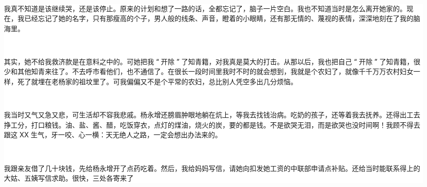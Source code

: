    我真不知道是该继续哭，还是该停止。原来的计划和想了一路的话，全都忘记了，脑子一片空白。我也不知道当时是怎么离开她家的。现在，我已经忘记了她的名字，只有那瘦高的个子，男人般的线条、声音，瞪着的小眼睛，还有那无情的、蔑视的表情，深深地刻在了我的脑海里。
  </span>
 </p>
 <p class="p1">
  <span class="s1">
  </span>
  <br/>
 </p>
 <p class="p2">
  <span class="s1">
   其实，她不给我救济款是在意料之中的。可她把我
  </span>
  <span class="s2">
   “
  </span>
  <span class="s1">
   开除
  </span>
  <span class="s2">
   ”
  </span>
  <span class="s1">
   了知青籍，对我真是莫大的打击。从那以后，我也把自己
  </span>
  <span class="s2">
   “
  </span>
  <span class="s1">
   开除
  </span>
  <span class="s2">
   ”
  </span>
  <span class="s1">
   了知青籍，很少和其他知青来往了。不去呼市看他们，也不通信了。在很长一段时间里我时不时的就会想到，我就是个农妇了，就像千千万万农村妇女一样，死了就埋在老杨家的祖坟里了。可我偏偏又不是个平常的农妇，总比别人凭空多出几分烦恼。
  </span>
 </p>
 <p class="p1">
  <span class="s1">
  </span>
  <br/>
 </p>
 <p class="p2">
  <span class="s1">
   我当时又气又急又悲，可生活却不容我悲戚。杨永增还膀眉肿眼地躺在炕上，等我去找钱治病。吃奶的孩子，还等着我去抚养。还得出工去挣工分，打口粮钱。油、盐、酱、醋，吃饭穿衣，点灯的煤油，烧火的炭，要的都是钱。不是欲哭无泪，而是欲哭也没时间啊！我顾不得去跟这
  </span>
  <span class="s2">
   XX
  </span>
  <span class="s1">
   生气，牙一咬、心一横：天无绝人之路，一定会想出办法来的。
  </span>
 </p>
 <p class="p1">
  <span class="s1">
  </span>
  <br/>
 </p>
 <p class="p2">
  <span class="s1">
   我跟亲友借了几十块钱，先给杨永增开了点药吃着。然后，我给妈妈写信，请她向扣发她工资的中联部申请点补贴。还给当时能联系得上的大姑、五姨写信求助。很快，三处各寄来了